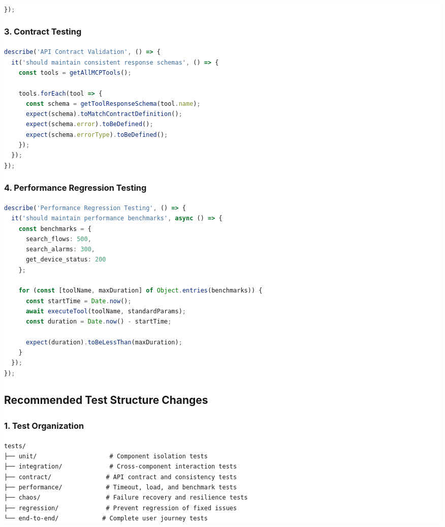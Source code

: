 ```typescript
});
```

### 3. **Contract Testing**
```typescript
describe('API Contract Validation', () => {
  it('should maintain consistent response schemas', () => {
    const tools = getAllMCPTools();
    
    tools.forEach(tool => {
      const schema = getToolResponseSchema(tool.name);
      expect(schema).toMatchContractDefinition();
      expect(schema.error).toBeDefined();
      expect(schema.errorType).toBeDefined();
    });
  });
});
```

### 4. **Performance Regression Testing**
```typescript
describe('Performance Regression Testing', () => {
  it('should maintain performance benchmarks', async () => {
    const benchmarks = {
      search_flows: 500,
      search_alarms: 300,
      get_device_status: 200
    };
    
    for (const [toolName, maxDuration] of Object.entries(benchmarks)) {
      const startTime = Date.now();
      await executeTool(toolName, standardParams);
      const duration = Date.now() - startTime;
      
      expect(duration).toBeLessThan(maxDuration);
    }
  });
});
```

## Recommended Test Structure Changes

### 1. **Test Organization**
```
tests/
├── unit/                    # Component isolation tests
├── integration/             # Cross-component interaction tests
├── contract/               # API contract and consistency tests
├── performance/            # Timeout, load, and benchmark tests
├── chaos/                  # Failure recovery and resilience tests
├── regression/             # Prevent regression of fixed issues
└── end-to-end/            # Complete user journey tests
```
